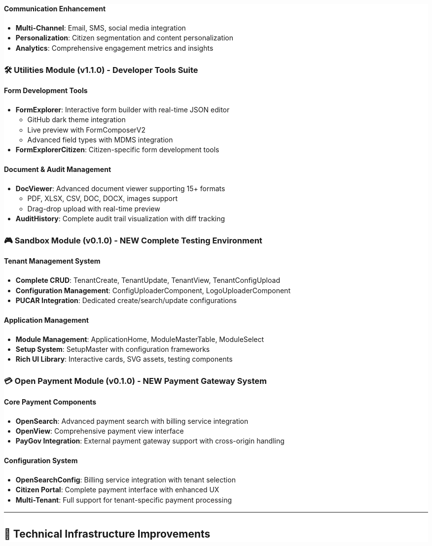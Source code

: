#### **Communication Enhancement**
- **Multi-Channel**: Email, SMS, social media integration
- **Personalization**: Citizen segmentation and content personalization
- **Analytics**: Comprehensive engagement metrics and insights

### **🛠️ Utilities Module (v1.1.0) - Developer Tools Suite**

#### **Form Development Tools**
- **FormExplorer**: Interactive form builder with real-time JSON editor
  - GitHub dark theme integration
  - Live preview with FormComposerV2
  - Advanced field types with MDMS integration
- **FormExplorerCitizen**: Citizen-specific form development tools

#### **Document & Audit Management**
- **DocViewer**: Advanced document viewer supporting 15+ formats
  - PDF, XLSX, CSV, DOC, DOCX, images support
  - Drag-drop upload with real-time preview
- **AuditHistory**: Complete audit trail visualization with diff tracking

### **🎮 Sandbox Module (v0.1.0) - NEW Complete Testing Environment**

#### **Tenant Management System**
- **Complete CRUD**: TenantCreate, TenantUpdate, TenantView, TenantConfigUpload
- **Configuration Management**: ConfigUploaderComponent, LogoUploaderComponent
- **PUCAR Integration**: Dedicated create/search/update configurations

#### **Application Management**
- **Module Management**: ApplicationHome, ModuleMasterTable, ModuleSelect
- **Setup System**: SetupMaster with configuration frameworks
- **Rich UI Library**: Interactive cards, SVG assets, testing components

### **💳 Open Payment Module (v0.1.0) - NEW Payment Gateway System**

#### **Core Payment Components**
- **OpenSearch**: Advanced payment search with billing service integration
- **OpenView**: Comprehensive payment view interface
- **PayGov Integration**: External payment gateway support with cross-origin handling

#### **Configuration System**
- **OpenSearchConfig**: Billing service integration with tenant selection
- **Citizen Portal**: Complete payment interface with enhanced UX
- **Multi-Tenant**: Full support for tenant-specific payment processing

---

## 🔧 Technical Infrastructure Improvements
